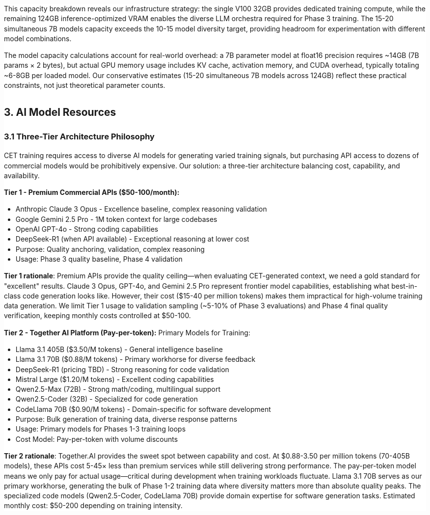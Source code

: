 This capacity breakdown reveals our infrastructure strategy: the single V100 32GB provides dedicated training compute, while the remaining 124GB inference-optimized VRAM enables the diverse LLM orchestra required for Phase 3 training. The 15-20 simultaneous 7B models capacity exceeds the 10-15 model diversity target, providing headroom for experimentation with different model combinations.

The model capacity calculations account for real-world overhead: a 7B parameter model at float16 precision requires ~14GB (7B params × 2 bytes), but actual GPU memory usage includes KV cache, activation memory, and CUDA overhead, typically totaling ~6-8GB per loaded model. Our conservative estimates (15-20 simultaneous 7B models across 124GB) reflect these practical constraints, not just theoretical parameter counts.

## 3. AI Model Resources

### 3.1 Three-Tier Architecture Philosophy

CET training requires access to diverse AI models for generating varied training signals, but purchasing API access to dozens of commercial models would be prohibitively expensive. Our solution: a three-tier architecture balancing cost, capability, and availability.

**Tier 1 - Premium Commercial APIs ($50-100/month):**
- Anthropic Claude 3 Opus - Excellence baseline, complex reasoning validation
- Google Gemini 2.5 Pro - 1M token context for large codebases
- OpenAI GPT-4o - Strong coding capabilities
- DeepSeek-R1 (when API available) - Exceptional reasoning at lower cost
- Purpose: Quality anchoring, validation, complex reasoning
- Usage: Phase 3 quality baseline, Phase 4 validation

**Tier 1 rationale**: Premium APIs provide the quality ceiling—when evaluating CET-generated context, we need a gold standard for "excellent" results. Claude 3 Opus, GPT-4o, and Gemini 2.5 Pro represent frontier model capabilities, establishing what best-in-class code generation looks like. However, their cost ($15-40 per million tokens) makes them impractical for high-volume training data generation. We limit Tier 1 usage to validation sampling (~5-10% of Phase 3 evaluations) and Phase 4 final quality verification, keeping monthly costs controlled at $50-100.

**Tier 2 - Together AI Platform (Pay-per-token):**
Primary Models for Training:
- Llama 3.1 405B ($3.50/M tokens) - General intelligence baseline
- Llama 3.1 70B ($0.88/M tokens) - Primary workhorse for diverse feedback
- DeepSeek-R1 (pricing TBD) - Strong reasoning for code validation
- Mistral Large ($1.20/M tokens) - Excellent coding capabilities
- Qwen2.5-Max (72B) - Strong math/coding, multilingual support
- Qwen2.5-Coder (32B) - Specialized for code generation
- CodeLlama 70B ($0.90/M tokens) - Domain-specific for software development
- Purpose: Bulk generation of training data, diverse response patterns
- Usage: Primary models for Phases 1-3 training loops
- Cost Model: Pay-per-token with volume discounts

**Tier 2 rationale**: Together.AI provides the sweet spot between capability and cost. At $0.88-3.50 per million tokens (70-405B models), these APIs cost 5-45× less than premium services while still delivering strong performance. The pay-per-token model means we only pay for actual usage—critical during development when training workloads fluctuate. Llama 3.1 70B serves as our primary workhorse, generating the bulk of Phase 1-2 training data where diversity matters more than absolute quality peaks. The specialized code models (Qwen2.5-Coder, CodeLlama 70B) provide domain expertise for software generation tasks. Estimated monthly cost: $50-200 depending on training intensity.
